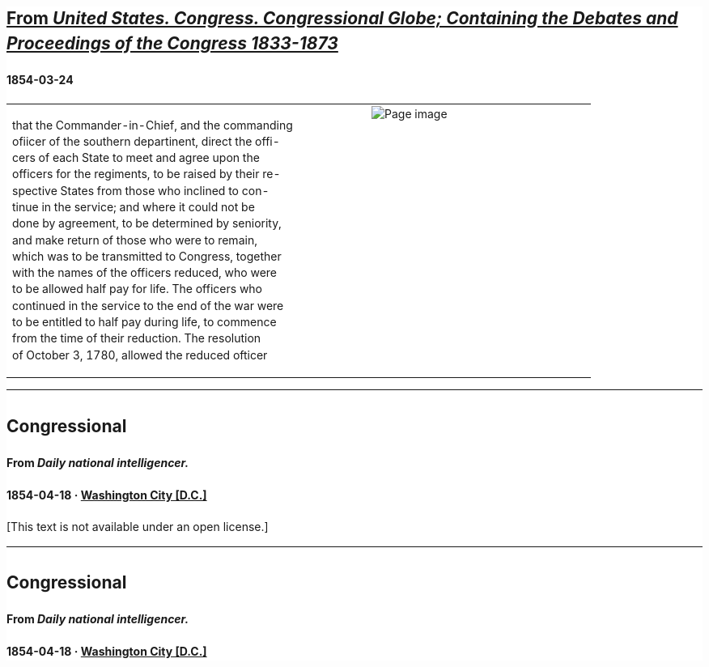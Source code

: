 
## [From _United States. Congress. Congressional Globe; Containing the Debates and Proceedings of the Congress 1833-1873_](https://archive.org/details/sim_united-states-congress-congressional-globe_1854-03-24_28_46/page/n0/mode/1up?view=theater)

#### 1854-03-24

<table style="width: 100%;"><tr><td style="width: 50%">

  
that the Commander-in-Chief, and the commanding  
ofiicer of the southern departinent, direct the offi-  
cers of each State to meet and agree upon the  
officers for the regiments, to be raised by their re-  
spective States from those who inclined to con-  
tinue in the service; and where it could not be  
done by agreement, to be determined by seniority,  
and make return of those who were to remain,  
which was to be transmitted to Congress, together  
with the names of the officers reduced, who were  
to be allowed half pay for life. The officers who  
continued in the service to the end of the war were  
to be entitled to half pay during life, to commence  
from the time of their reduction. The resolution  
of October 3, 1780, allowed the reduced ofticer
</td><td style="width: 50%; max-height: 75%; margin: auto; display: block;">
<img alt="Page image" src="https://iiif.archive.org/image/iiif/2/sim_united-states-congress-congressional-globe_1854-03-24_28_46%2Fsim_united-states-congress-congressional-globe_1854-03-24_28_46_jp2.zip%2Fsim_united-states-congress-congressional-globe_1854-03-24_28_46_jp2%2Fsim_united-states-congress-congressional-globe_1854-03-24_28_46_0000.jp2/pct:8.603238866396762,50.38671948688927,25.32894736842105,12.733446519524618/600,/0/default.jpg"/>
</td>
</tr></table>

---

## Congressional

#### From _Daily national intelligencer._

#### 1854-04-18 &middot; [Washington City [D.C.]](http://dbpedia.org/resource/Washington%2C_D.C.)

[This text is not available under an open license.]

---

## Congressional

#### From _Daily national intelligencer._

#### 1854-04-18 &middot; [Washington City [D.C.]](http://dbpedia.org/resource/Washington%2C_D.C.)
